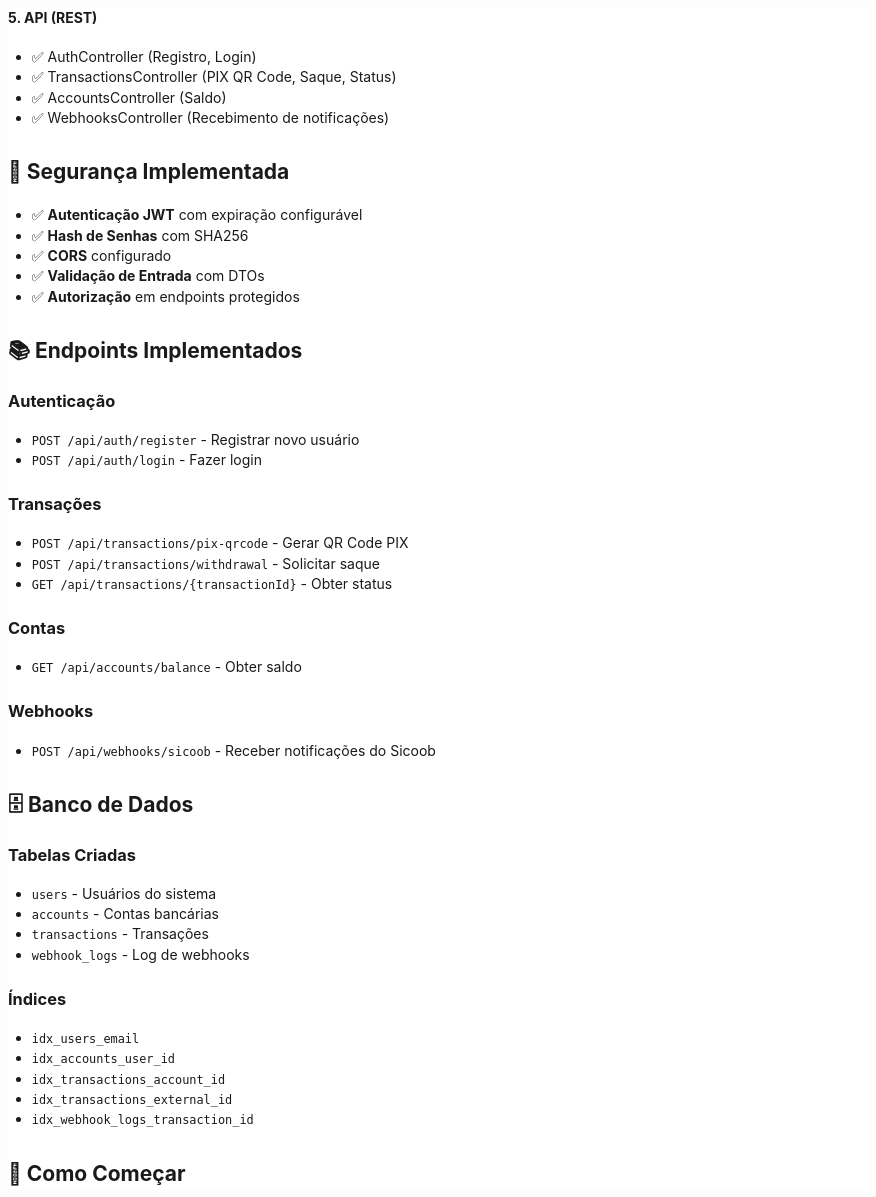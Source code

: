 #### 5. **API** (REST)
- ✅ AuthController (Registro, Login)
- ✅ TransactionsController (PIX QR Code, Saque, Status)
- ✅ AccountsController (Saldo)
- ✅ WebhooksController (Recebimento de notificações)

## 🔐 Segurança Implementada

- ✅ **Autenticação JWT** com expiração configurável
- ✅ **Hash de Senhas** com SHA256
- ✅ **CORS** configurado
- ✅ **Validação de Entrada** com DTOs
- ✅ **Autorização** em endpoints protegidos

## 📚 Endpoints Implementados

### Autenticação
- `POST /api/auth/register` - Registrar novo usuário
- `POST /api/auth/login` - Fazer login

### Transações
- `POST /api/transactions/pix-qrcode` - Gerar QR Code PIX
- `POST /api/transactions/withdrawal` - Solicitar saque
- `GET /api/transactions/{transactionId}` - Obter status

### Contas
- `GET /api/accounts/balance` - Obter saldo

### Webhooks
- `POST /api/webhooks/sicoob` - Receber notificações do Sicoob

## 🗄️ Banco de Dados

### Tabelas Criadas
- `users` - Usuários do sistema
- `accounts` - Contas bancárias
- `transactions` - Transações
- `webhook_logs` - Log de webhooks

### Índices
- `idx_users_email`
- `idx_accounts_user_id`
- `idx_transactions_account_id`
- `idx_transactions_external_id`
- `idx_webhook_logs_transaction_id`

## 🚀 Como Começar
